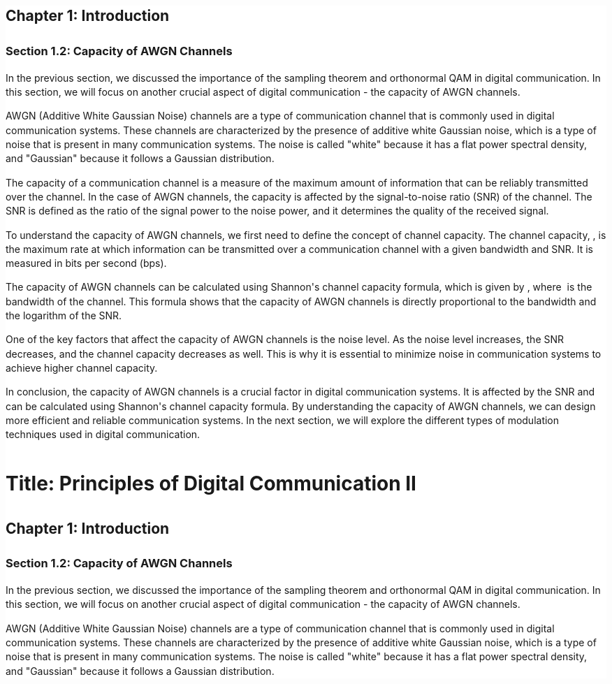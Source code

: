 ## Chapter 1: Introduction

### Section 1.2: Capacity of AWGN Channels

In the previous section, we discussed the importance of the sampling theorem and orthonormal QAM in digital communication. In this section, we will focus on another crucial aspect of digital communication - the capacity of AWGN channels.

AWGN (Additive White Gaussian Noise) channels are a type of communication channel that is commonly used in digital communication systems. These channels are characterized by the presence of additive white Gaussian noise, which is a type of noise that is present in many communication systems. The noise is called "white" because it has a flat power spectral density, and "Gaussian" because it follows a Gaussian distribution.

The capacity of a communication channel is a measure of the maximum amount of information that can be reliably transmitted over the channel. In the case of AWGN channels, the capacity is affected by the signal-to-noise ratio (SNR) of the channel. The SNR is defined as the ratio of the signal power to the noise power, and it determines the quality of the received signal.

To understand the capacity of AWGN channels, we first need to define the concept of channel capacity. The channel capacity, <math>C</math>, is the maximum rate at which information can be transmitted over a communication channel with a given bandwidth and SNR. It is measured in bits per second (bps).

The capacity of AWGN channels can be calculated using Shannon's channel capacity formula, which is given by <math>C = B\log_2(1 + SNR)</math>, where <math>B</math> is the bandwidth of the channel. This formula shows that the capacity of AWGN channels is directly proportional to the bandwidth and the logarithm of the SNR.

One of the key factors that affect the capacity of AWGN channels is the noise level. As the noise level increases, the SNR decreases, and the channel capacity decreases as well. This is why it is essential to minimize noise in communication systems to achieve higher channel capacity.

In conclusion, the capacity of AWGN channels is a crucial factor in digital communication systems. It is affected by the SNR and can be calculated using Shannon's channel capacity formula. By understanding the capacity of AWGN channels, we can design more efficient and reliable communication systems. In the next section, we will explore the different types of modulation techniques used in digital communication.


# Title: Principles of Digital Communication II

## Chapter 1: Introduction

### Section 1.2: Capacity of AWGN Channels

In the previous section, we discussed the importance of the sampling theorem and orthonormal QAM in digital communication. In this section, we will focus on another crucial aspect of digital communication - the capacity of AWGN channels.

AWGN (Additive White Gaussian Noise) channels are a type of communication channel that is commonly used in digital communication systems. These channels are characterized by the presence of additive white Gaussian noise, which is a type of noise that is present in many communication systems. The noise is called "white" because it has a flat power spectral density, and "Gaussian" because it follows a Gaussian distribution.
